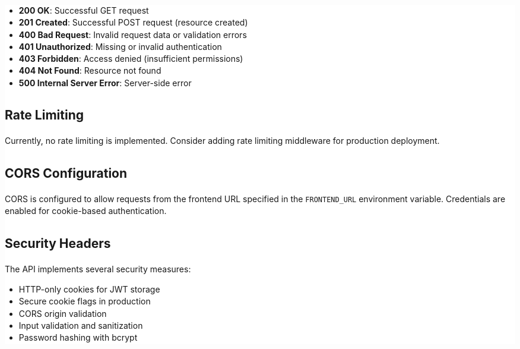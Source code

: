 - **200 OK**: Successful GET request
- **201 Created**: Successful POST request (resource created)
- **400 Bad Request**: Invalid request data or validation errors
- **401 Unauthorized**: Missing or invalid authentication
- **403 Forbidden**: Access denied (insufficient permissions)
- **404 Not Found**: Resource not found
- **500 Internal Server Error**: Server-side error

## Rate Limiting

Currently, no rate limiting is implemented. Consider adding rate limiting middleware for production deployment.

## CORS Configuration

CORS is configured to allow requests from the frontend URL specified in the `FRONTEND_URL` environment variable. Credentials are enabled for cookie-based authentication.

## Security Headers

The API implements several security measures:
- HTTP-only cookies for JWT storage
- Secure cookie flags in production
- CORS origin validation
- Input validation and sanitization
- Password hashing with bcrypt
